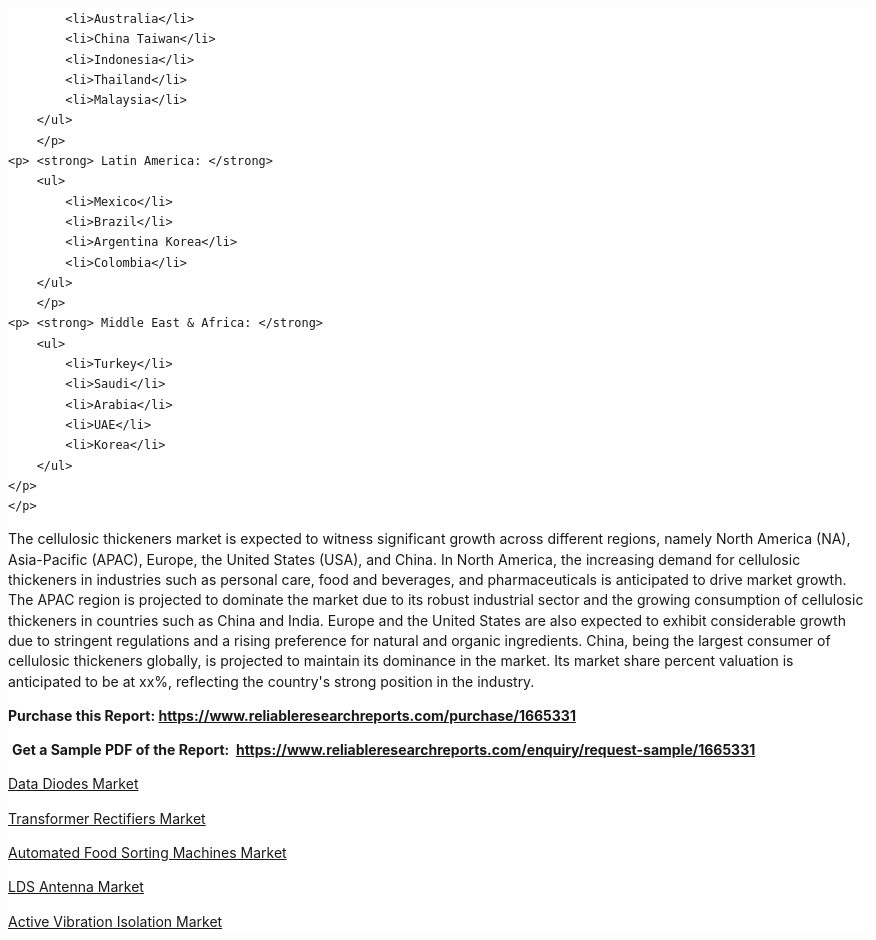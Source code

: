             <li>Australia</li>
            <li>China Taiwan</li>
            <li>Indonesia</li>
            <li>Thailand</li>
            <li>Malaysia</li>
        </ul>
        </p> 
    <p> <strong> Latin America: </strong>
        <ul>
            <li>Mexico</li>
            <li>Brazil</li>
            <li>Argentina Korea</li>
            <li>Colombia</li>
        </ul>
        </p> 
    <p> <strong> Middle East & Africa: </strong>
        <ul>
            <li>Turkey</li>
            <li>Saudi</li>
            <li>Arabia</li>
            <li>UAE</li>
            <li>Korea</li>
        </ul>
    </p>
    </p>
<p><p>The cellulosic thickeners market is expected to witness significant growth across different regions, namely North America (NA), Asia-Pacific (APAC), Europe, the United States (USA), and China. In North America, the increasing demand for cellulosic thickeners in industries such as personal care, food and beverages, and pharmaceuticals is anticipated to drive market growth. The APAC region is projected to dominate the market due to its robust industrial sector and the growing consumption of cellulosic thickeners in countries such as China and India. Europe and the United States are also expected to exhibit considerable growth due to stringent regulations and a rising preference for natural and organic ingredients. China, being the largest consumer of cellulosic thickeners globally, is projected to maintain its dominance in the market. Its market share percent valuation is anticipated to be at xx%, reflecting the country's strong position in the industry.</p></p>
<p><strong>Purchase this Report: <a href="https://www.reliableresearchreports.com/purchase/1665331">https://www.reliableresearchreports.com/purchase/1665331</a></strong></p>
<p>&nbsp;<strong>Get a Sample PDF of the Report:&nbsp;&nbsp;<a href="https://www.reliableresearchreports.com/enquiry/request-sample/1665331">https://www.reliableresearchreports.com/enquiry/request-sample/1665331</a></strong></p>
<p><strong></strong></p>
<p><p><a href="https://medium.com/@prachi.reportprime/data-diodes-market-trends-forecast-and-competitive-analysis-to-2030-de7fad0e657d">Data Diodes Market</a></p><p><a href="https://medium.com/@rahul.reportprime/transformer-rectifiers-market-trends-forecast-and-competitive-analysis-to-2030-6a2dc87093bc">Transformer Rectifiers Market</a></p><p><a href="https://medium.com/@charvi.reportprime/analyzing-automated-food-sorting-machines-market-global-industry-perspective-and-forecast-2023-to-9f9fc266c3e7">Automated Food Sorting Machines Market</a></p><p><a href="https://medium.com/@piercehoppe2023/lds-antenna-market-comprehensive-assessment-by-type-application-and-geography-fe9abe9a7f2e">LDS Antenna Market</a></p><p><a href="https://medium.com/@vrahul.reportprime/active-vibration-isolation-market-report-reveals-the-latest-trends-and-growth-opportunities-of-this-1978950049d1">Active Vibration Isolation Market</a></p></p>